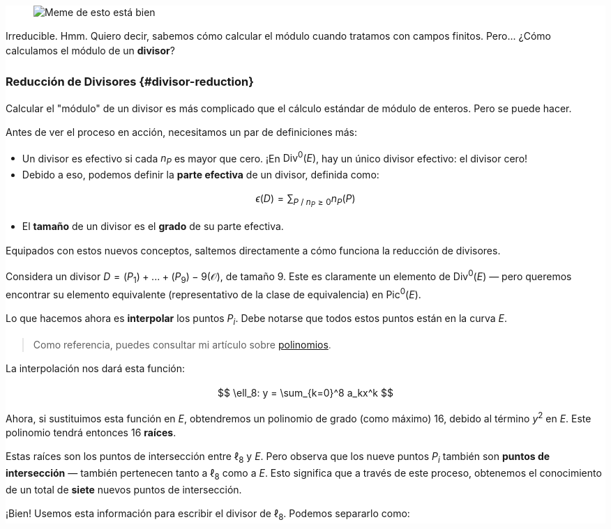<figure>
  <img
    src="/images/elliptic-curves-in-depth/part-5/this-is-fine.webp" 
    alt="Meme de esto está bien"
    width="700"
  />
</figure>

Irreducible. Hmm. Quiero decir, sabemos cómo calcular el módulo cuando tratamos con campos finitos. Pero... ¿Cómo calculamos el módulo de un **divisor**?

### Reducción de Divisores {#divisor-reduction}

Calcular el "módulo" de un divisor es más complicado que el cálculo estándar de módulo de enteros. Pero se puede hacer.

Antes de ver el proceso en acción, necesitamos un par de definiciones más:

- Un divisor es efectivo si cada $n_P$ es mayor que cero. ¡En $\textrm{Div}^0(E)$, hay un único divisor efectivo: el divisor cero!
- Debido a eso, podemos definir la **parte efectiva** de un divisor, definida como:

$$
\epsilon(D) = \sum_{P \ / \ n_P \geq 0} n_P(P)
$$

- El **tamaño** de un divisor es el **grado** de su parte efectiva.

Equipados con estos nuevos conceptos, saltemos directamente a cómo funciona la reducción de divisores.

Considera un divisor $D = (P_1) + ... + (P_9) - 9(\mathcal{O})$, de tamaño $9$. Este es claramente un elemento de $\textrm{Div}^0(E)$ — pero queremos encontrar su elemento equivalente (representativo de la clase de equivalencia) en $\textrm{Pic}^0(E)$.

Lo que hacemos ahora es **interpolar** los puntos $P_i$. Debe notarse que todos estos puntos están en la curva $E$.

> Como referencia, puedes consultar mi artículo sobre [polinomios](/es/blog/cryptography-101/polynomials).

La interpolación nos dará esta función:

$$
\ell_8: y = \sum_{k=0}^8 a_kx^k
$$

Ahora, si sustituimos esta función en $E$, obtendremos un polinomio de grado (como máximo) $16$, debido al término $y^2$ en $E$. Este polinomio tendrá entonces $16$ **raíces**.

Estas raíces son los puntos de intersección entre $\ell_8$ y $E$. Pero observa que los nueve puntos $P_i$ también son **puntos de intersección** — también pertenecen tanto a $\ell_8$ como a $E$. Esto significa que a través de este proceso, obtenemos el conocimiento de un total de **siete** nuevos puntos de intersección.

¡Bien! Usemos esta información para escribir el divisor de $\ell_8$. Podemos separarlo como:
